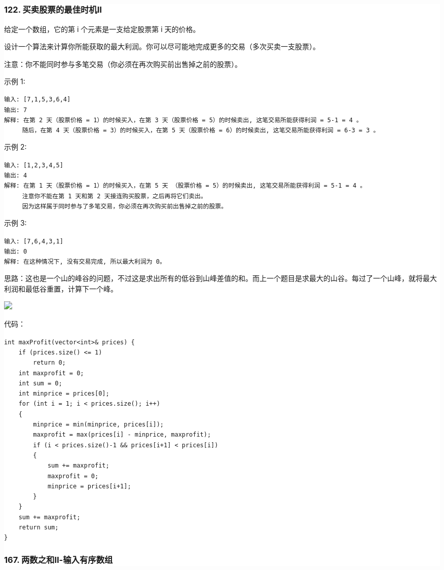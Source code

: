 ### 122. 买卖股票的最佳时机Ⅱ

给定一个数组，它的第 i 个元素是一支给定股票第 i 天的价格。

设计一个算法来计算你所能获取的最大利润。你可以尽可能地完成更多的交易（多次买卖一支股票）。

注意：你不能同时参与多笔交易（你必须在再次购买前出售掉之前的股票）。

示例 1:
	
	输入: [7,1,5,3,6,4]
	输出: 7
	解释: 在第 2 天（股票价格 = 1）的时候买入，在第 3 天（股票价格 = 5）的时候卖出, 这笔交易所能获得利润 = 5-1 = 4 。
	     随后，在第 4 天（股票价格 = 3）的时候买入，在第 5 天（股票价格 = 6）的时候卖出, 这笔交易所能获得利润 = 6-3 = 3 。
示例 2:
	
	输入: [1,2,3,4,5]
	输出: 4
	解释: 在第 1 天（股票价格 = 1）的时候买入，在第 5 天 （股票价格 = 5）的时候卖出, 这笔交易所能获得利润 = 5-1 = 4 。
	     注意你不能在第 1 天和第 2 天接连购买股票，之后再将它们卖出。
	     因为这样属于同时参与了多笔交易，你必须在再次购买前出售掉之前的股票。
示例 3:

	输入: [7,6,4,3,1]
	输出: 0
	解释: 在这种情况下, 没有交易完成, 所以最大利润为 0。

思路：这也是一个山的峰谷的问题，不过这是求出所有的低谷到山峰差值的和。而上一个题目是求最大的山谷。每过了一个山峰，就将最大利润和最低谷重置，计算下一个峰。

![](https://pic.leetcode-cn.com/d447f96d20d1cfded20a5d08993b3658ed08e295ecc9aea300ad5e3f4466e0fe-file_1555699515174)

代码：

	int maxProfit(vector<int>& prices) {
        if (prices.size() <= 1)
            return 0;
        int maxprofit = 0;
        int sum = 0;
        int minprice = prices[0];
        for (int i = 1; i < prices.size(); i++)
        {
            minprice = min(minprice, prices[i]);
            maxprofit = max(prices[i] - minprice, maxprofit);
            if (i < prices.size()-1 && prices[i+1] < prices[i])
            {
                sum += maxprofit;
                maxprofit = 0;
                minprice = prices[i+1];
            }
        }
        sum += maxprofit;
        return sum;
    }

### 167. 两数之和Ⅱ-输入有序数组
